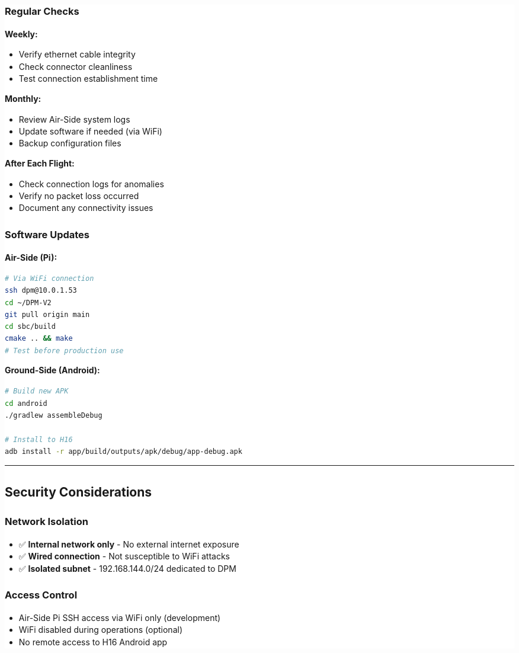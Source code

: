 ### Regular Checks

**Weekly:**
- Verify ethernet cable integrity
- Check connector cleanliness
- Test connection establishment time

**Monthly:**
- Review Air-Side system logs
- Update software if needed (via WiFi)
- Backup configuration files

**After Each Flight:**
- Check connection logs for anomalies
- Verify no packet loss occurred
- Document any connectivity issues

### Software Updates

**Air-Side (Pi):**
```bash
# Via WiFi connection
ssh dpm@10.0.1.53
cd ~/DPM-V2
git pull origin main
cd sbc/build
cmake .. && make
# Test before production use
```

**Ground-Side (Android):**
```bash
# Build new APK
cd android
./gradlew assembleDebug

# Install to H16
adb install -r app/build/outputs/apk/debug/app-debug.apk
```

---

## Security Considerations

### Network Isolation

- ✅ **Internal network only** - No external internet exposure
- ✅ **Wired connection** - Not susceptible to WiFi attacks
- ✅ **Isolated subnet** - 192.168.144.0/24 dedicated to DPM

### Access Control

- Air-Side Pi SSH access via WiFi only (development)
- WiFi disabled during operations (optional)
- No remote access to H16 Android app
